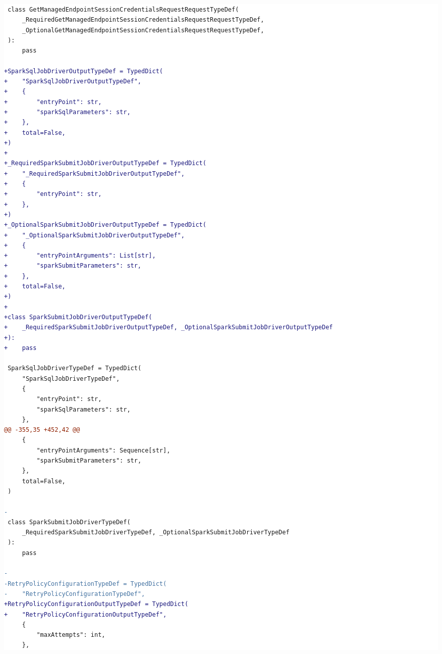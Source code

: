 ```diff
 class GetManagedEndpointSessionCredentialsRequestRequestTypeDef(
     _RequiredGetManagedEndpointSessionCredentialsRequestRequestTypeDef,
     _OptionalGetManagedEndpointSessionCredentialsRequestRequestTypeDef,
 ):
     pass
 
+SparkSqlJobDriverOutputTypeDef = TypedDict(
+    "SparkSqlJobDriverOutputTypeDef",
+    {
+        "entryPoint": str,
+        "sparkSqlParameters": str,
+    },
+    total=False,
+)
+
+_RequiredSparkSubmitJobDriverOutputTypeDef = TypedDict(
+    "_RequiredSparkSubmitJobDriverOutputTypeDef",
+    {
+        "entryPoint": str,
+    },
+)
+_OptionalSparkSubmitJobDriverOutputTypeDef = TypedDict(
+    "_OptionalSparkSubmitJobDriverOutputTypeDef",
+    {
+        "entryPointArguments": List[str],
+        "sparkSubmitParameters": str,
+    },
+    total=False,
+)
+
+class SparkSubmitJobDriverOutputTypeDef(
+    _RequiredSparkSubmitJobDriverOutputTypeDef, _OptionalSparkSubmitJobDriverOutputTypeDef
+):
+    pass
 
 SparkSqlJobDriverTypeDef = TypedDict(
     "SparkSqlJobDriverTypeDef",
     {
         "entryPoint": str,
         "sparkSqlParameters": str,
     },
@@ -355,35 +452,42 @@
     {
         "entryPointArguments": Sequence[str],
         "sparkSubmitParameters": str,
     },
     total=False,
 )
 
-
 class SparkSubmitJobDriverTypeDef(
     _RequiredSparkSubmitJobDriverTypeDef, _OptionalSparkSubmitJobDriverTypeDef
 ):
     pass
 
-
-RetryPolicyConfigurationTypeDef = TypedDict(
-    "RetryPolicyConfigurationTypeDef",
+RetryPolicyConfigurationOutputTypeDef = TypedDict(
+    "RetryPolicyConfigurationOutputTypeDef",
     {
         "maxAttempts": int,
     },
```